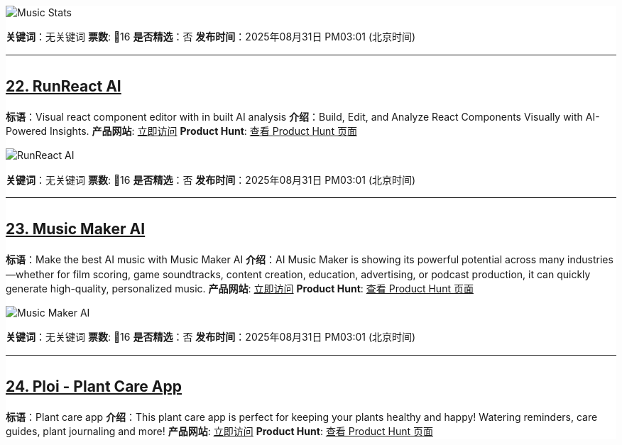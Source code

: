 ![Music Stats]()

**关键词**：无关键词
**票数**: 🔺16
**是否精选**：否
**发布时间**：2025年08月31日 PM03:01 (北京时间)

---

## [22. RunReact AI](https://www.producthunt.com/products/runreact-ai?utm_campaign=producthunt-api&utm_medium=api-v2&utm_source=Application%3A+nextauth+%28ID%3A+151633%29)
**标语**：Visual react component editor with in built AI analysis
**介绍**：Build, Edit, and Analyze React Components Visually with AI-Powered Insights.
**产品网站**: [立即访问](https://www.producthunt.com/r/KFKIIUZJU2DZBF?utm_campaign=producthunt-api&utm_medium=api-v2&utm_source=Application%3A+nextauth+%28ID%3A+151633%29)
**Product Hunt**: [查看 Product Hunt 页面](https://www.producthunt.com/products/runreact-ai?utm_campaign=producthunt-api&utm_medium=api-v2&utm_source=Application%3A+nextauth+%28ID%3A+151633%29)

![RunReact AI]()

**关键词**：无关键词
**票数**: 🔺16
**是否精选**：否
**发布时间**：2025年08月31日 PM03:01 (北京时间)

---

## [23. Music Maker AI](https://www.producthunt.com/products/music-maker-ai?utm_campaign=producthunt-api&utm_medium=api-v2&utm_source=Application%3A+nextauth+%28ID%3A+151633%29)
**标语**：Make the best AI music with Music Maker AI
**介绍**：AI Music Maker is showing its powerful potential across many industries—whether for film scoring, game soundtracks, content creation, education, advertising, or podcast production, it can quickly generate high-quality, personalized music.
**产品网站**: [立即访问](https://www.producthunt.com/r/ZYDFQAIK6B4NIT?utm_campaign=producthunt-api&utm_medium=api-v2&utm_source=Application%3A+nextauth+%28ID%3A+151633%29)
**Product Hunt**: [查看 Product Hunt 页面](https://www.producthunt.com/products/music-maker-ai?utm_campaign=producthunt-api&utm_medium=api-v2&utm_source=Application%3A+nextauth+%28ID%3A+151633%29)

![Music Maker AI]()

**关键词**：无关键词
**票数**: 🔺16
**是否精选**：否
**发布时间**：2025年08月31日 PM03:01 (北京时间)

---

## [24. Ploi - Plant Care App](https://www.producthunt.com/products/ploi-plant-care-app?utm_campaign=producthunt-api&utm_medium=api-v2&utm_source=Application%3A+nextauth+%28ID%3A+151633%29)
**标语**：Plant care app
**介绍**：This plant care app is perfect for keeping your plants healthy and happy! Watering reminders, care guides, plant journaling and more!
**产品网站**: [立即访问](https://www.producthunt.com/r/DFWKDISB4ZZQZA?utm_campaign=producthunt-api&utm_medium=api-v2&utm_source=Application%3A+nextauth+%28ID%3A+151633%29)
**Product Hunt**: [查看 Product Hunt 页面](https://www.producthunt.com/products/ploi-plant-care-app?utm_campaign=producthunt-api&utm_medium=api-v2&utm_source=Application%3A+nextauth+%28ID%3A+151633%29)
